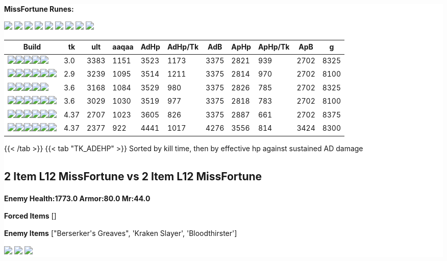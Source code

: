


**MissFortune Runes:**


![](/Styles/Sorcery/ArcaneComet/ArcaneComet.png)
![](/Styles/Sorcery/ManaflowBand/ManaflowBand.png)
![](/Styles/Sorcery/AbsoluteFocus/AbsoluteFocus.png)
![](/Styles/Sorcery/GatheringStorm/GatheringStorm.png)
![](/Styles/Domination/EyeballCollection/EyeballCollection.png)
![](/Styles/Domination/TreasureHunter/TreasureHunter.png)
![](/StatMods/StatModsAdaptiveForceIcon.png)
![](/StatMods/StatModsAdaptiveForceIcon.png)
![](/StatMods/StatModsArmorIcon.png)





 Build |tk|ult|aaqaa|AdHp|AdHp/Tk|AdB|ApHp|ApHp/Tk|ApB|g
-|-|-|-|-|-|-|-|-|-|-
![](/item/3142.png)![](/item/6676.png)![](/item/1053.png)![](/item/1055.png)![](/item/1037.png)|3.0|3383|1151|3523|1173|3375|2821|939|2702|8325
![](/item/6691.png)![](/item/6676.png)![](/item/1001.png)![](/item/1053.png)![](/item/1055.png)![](/item/1036.png)|2.9|3239|1095|3514|1211|3375|2814|970|2702|8100
![](/item/3142.png)![](/item/6696.png)![](/item/1053.png)![](/item/1055.png)![](/item/1037.png)|3.6|3168|1084|3529|980|3375|2826|785|2702|8325
![](/item/6691.png)![](/item/6696.png)![](/item/1001.png)![](/item/1053.png)![](/item/1055.png)![](/item/1036.png)|3.6|3029|1030|3519|977|3375|2818|783|2702|8100
![](/item/3074.png)![](/item/6696.png)![](/item/1001.png)![](/item/1055.png)![](/item/1037.png)![](/item/1036.png)|4.37|2707|1023|3605|826|3375|2887|661|2702|8375
![](/item/6696.png)![](/item/3161.png)![](/item/1001.png)![](/item/1053.png)![](/item/1055.png)![](/item/1036.png)|4.37|2377|922|4441|1017|4276|3556|814|3424|8300
{{< /tab >}}
{{< tab "TK_ADEHP" >}}
Sorted by kill time, then by effective hp against sustained AD damage
## 2 Item L12 MissFortune vs 2 Item L12 MissFortune

**Enemy Health:1773.0 Armor:80.0 Mr:44.0**


**Forced Items** []








**Enemy Items** ["Berserker's Greaves", 'Kraken Slayer', 'Bloodthirster']





![](/item/3006.png)
![](/item/6672.png)
![](/item/3072.png)
